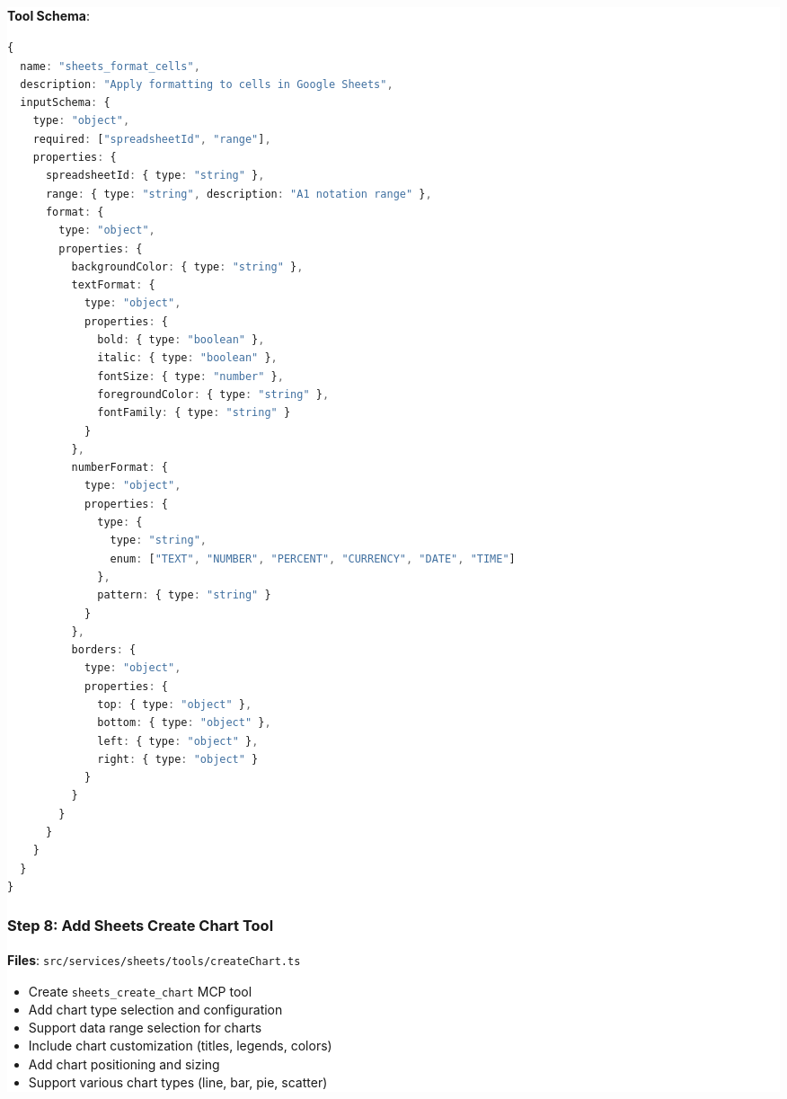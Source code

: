 **Tool Schema**:
```typescript
{
  name: "sheets_format_cells",
  description: "Apply formatting to cells in Google Sheets",
  inputSchema: {
    type: "object",
    required: ["spreadsheetId", "range"],
    properties: {
      spreadsheetId: { type: "string" },
      range: { type: "string", description: "A1 notation range" },
      format: {
        type: "object",
        properties: {
          backgroundColor: { type: "string" },
          textFormat: {
            type: "object",
            properties: {
              bold: { type: "boolean" },
              italic: { type: "boolean" },
              fontSize: { type: "number" },
              foregroundColor: { type: "string" },
              fontFamily: { type: "string" }
            }
          },
          numberFormat: {
            type: "object",
            properties: {
              type: { 
                type: "string", 
                enum: ["TEXT", "NUMBER", "PERCENT", "CURRENCY", "DATE", "TIME"] 
              },
              pattern: { type: "string" }
            }
          },
          borders: {
            type: "object",
            properties: {
              top: { type: "object" },
              bottom: { type: "object" },
              left: { type: "object" },
              right: { type: "object" }
            }
          }
        }
      }
    }
  }
}
```

### Step 8: Add Sheets Create Chart Tool
**Files**: `src/services/sheets/tools/createChart.ts`
- Create `sheets_create_chart` MCP tool
- Add chart type selection and configuration
- Support data range selection for charts
- Include chart customization (titles, legends, colors)
- Add chart positioning and sizing
- Support various chart types (line, bar, pie, scatter)
